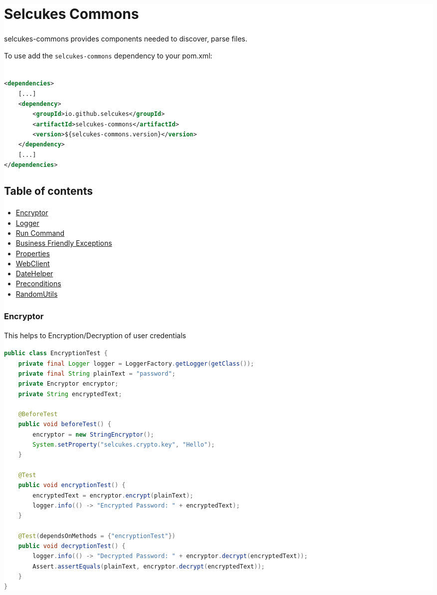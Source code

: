 # Selcukes Commons

selcukes-commons provides components needed to discover, parse files.

To use add the `selcukes-commons` dependency to your pom.xml:

```xml

<dependencies>
    [...]
    <dependency>
        <groupId>io.github.selcukes</groupId>
        <artifactId>selcukes-commons</artifactId>
        <version>${selcukes-commons.version}</version>
    </dependency>
    [...]
</dependencies>

```

## Table of contents

- [Encryptor](#Encryptor)
- [Logger](#Logger)
- [Run Command](#Run-Command)
- [Business Friendly Exceptions](#Business-Friendly-Exceptions)
- [Properties](#Properties)
- [WebClient](#WebClient)
- [DateHelper](#DateHelper)
- [Preconditions](#Preconditions)
- [RandomUtils](#RandomUtils)

### Encryptor

This helps to Encryption/Decryption of user credentials

```java
public class EncryptionTest {
    private final Logger logger = LoggerFactory.getLogger(getClass());
    private final String plainText = "password";
    private Encryptor encryptor;
    private String encryptedText;

    @BeforeTest
    public void beforeTest() {
        encryptor = new StringEncryptor();
        System.setProperty("selcukes.crypto.key", "Hello");
    }

    @Test
    public void encryptionTest() {
        encryptedText = encryptor.encrypt(plainText);
        logger.info(() -> "Encrypted Password: " + encryptedText);
    }

    @Test(dependsOnMethods = {"encryptionTest"})
    public void decryptionTest() {
        logger.info(() -> "Decrypted Password: " + encryptor.decrypt(encryptedText));
        Assert.assertEquals(plainText, encryptor.decrypt(encryptedText));
    }
}
```

